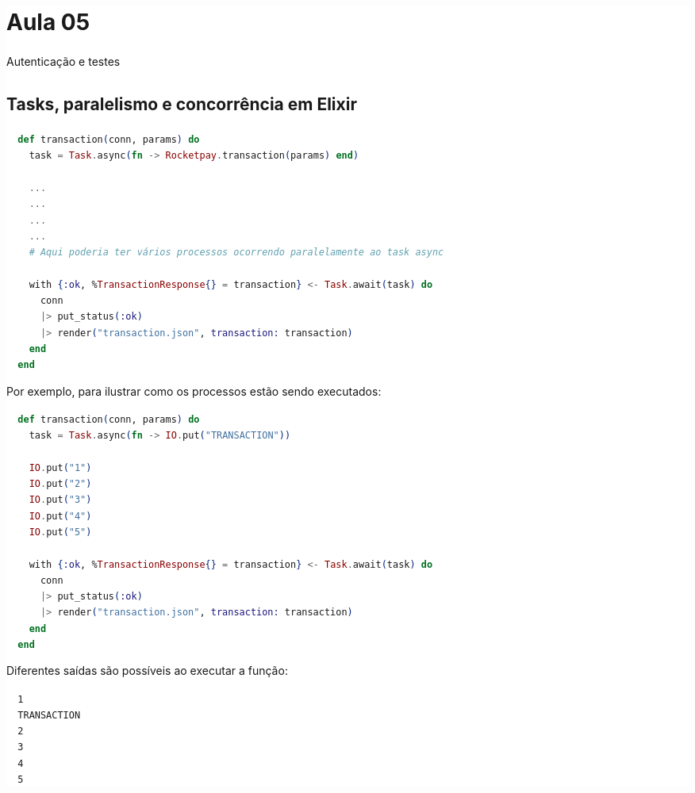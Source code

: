 # Aula 05

Autenticação e testes

## Tasks, paralelismo e concorrência em Elixir

``` elixir
  def transaction(conn, params) do
    task = Task.async(fn -> Rocketpay.transaction(params) end)

    ...
    ...
    ...
    ...
    # Aqui poderia ter vários processos ocorrendo paralelamente ao task async

    with {:ok, %TransactionResponse{} = transaction} <- Task.await(task) do
      conn
      |> put_status(:ok)
      |> render("transaction.json", transaction: transaction)
    end
  end
```

Por exemplo, para ilustrar como os processos estão sendo executados:
``` elixir
  def transaction(conn, params) do
    task = Task.async(fn -> IO.put("TRANSACTION"))

    IO.put("1")
    IO.put("2")
    IO.put("3")
    IO.put("4")
    IO.put("5")

    with {:ok, %TransactionResponse{} = transaction} <- Task.await(task) do
      conn
      |> put_status(:ok)
      |> render("transaction.json", transaction: transaction)
    end
  end
```

Diferentes saídas são possíveis ao executar a função:
```
  1
  TRANSACTION
  2
  3
  4
  5
```
